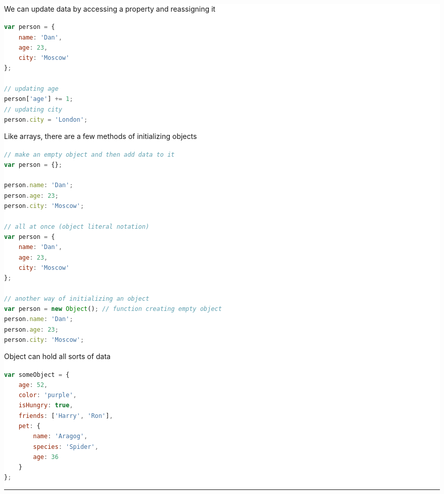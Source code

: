 We can update data by accessing a property and reassigning it

```javascript
var person = {
    name: 'Dan',
    age: 23,
    city: 'Moscow'
};

// updating age
person['age'] += 1;
// updating city
person.city = 'London';
```

Like arrays, there are a few methods of initializing objects

```javascript
// make an empty object and then add data to it
var person = {};

person.name: 'Dan';
person.age: 23;
person.city: 'Moscow';

// all at once (object literal notation)
var person = {
    name: 'Dan',
    age: 23,
    city: 'Moscow'
};

// another way of initializing an object
var person = new Object(); // function creating empty object
person.name: 'Dan';
person.age: 23;
person.city: 'Moscow';
```

Object can hold all sorts of data

```javascript
var someObject = {
    age: 52,
    color: 'purple',
    isHungry: true,
    friends: ['Harry', 'Ron'],
    pet: {
        name: 'Aragog',
        species: 'Spider',
        age: 36
    }
};
```

---